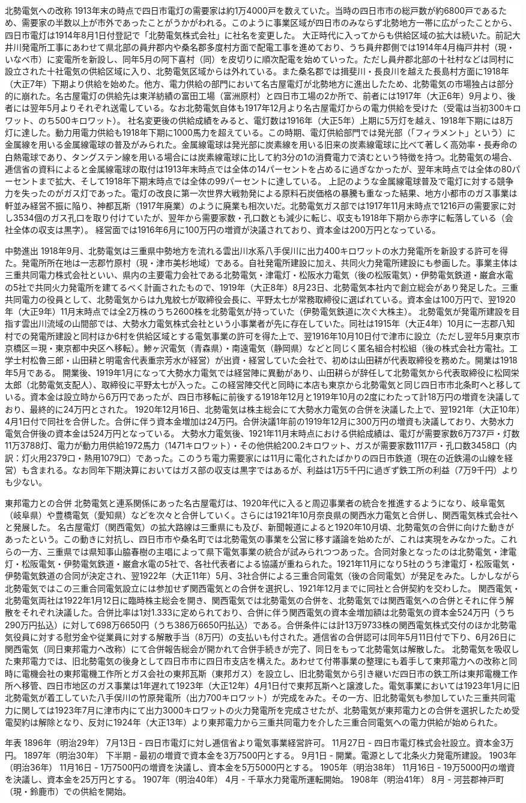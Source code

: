 北勢電気への改称
1913年末の時点で四日市電灯の需要家は約1万4000戸を数えていた。当時の四日市市の総戸数が約6800戸であるため、需要家の半数以上が市外であったことがうかがわれる。このように事業区域が四日市のみならず北勢地方一帯に広がったことから、四日市電灯は1914年8月1日付登記で「北勢電気株式会社」に社名を変更した。
大正時代に入ってからも供給区域の拡大は続いた。前記大井川発電所工事にあわせて県北部の員弁郡内や桑名郡多度村方面で配電工事を進めており、うち員弁郡側では1914年4月梅戸井村（現・いなべ市）に変電所を新設し、同年5月の阿下喜村（同）を皮切りに順次配電を始めていった。ただし員弁郡北部の十社村などは同村に設立された十社電気の供給区域に入り、北勢電気区域からは外れている。また桑名郡では揖斐川・長良川を越えた長島村方面に1918年（大正7年）下期より供給を始めた。他方、電力供給の部門において名古屋電灯が北勢地方に進出したため、北勢電気の市場独占は部分的に崩れた。名古屋電灯の供給先は東洋紡績の富田工場（富洲原村）と四日市工場の2か所で、前者には1917年（大正6年）9月より、後者には翌年5月よりそれぞれ送電している。なお北勢電気自体も1917年12月より名古屋電灯からの電力供給を受けた（受電は当初300キロワット、のち500キロワット）。
社名変更後の供給成績をみると、電灯数は1916年（大正5年）上期に5万灯を越え、1918年下期には8万灯に達した。動力用電力供給も1918年下期に1000馬力を超えている。この時期、電灯供給部門では発光部（「フィラメント」という）に金属線を用いる金属線電球の普及がみられた。金属線電球は発光部に炭素線を用いる旧来の炭素線電球に比べて著しく高効率・長寿命の白熱電球であり、タングステン線を用いる場合には炭素線電球に比して約3分の1の消費電力で済むという特徴を持つ。北勢電気の場合、逓信省の資料によると金属線電球の取付は1913年末時点では全体の14パーセントを占めるに過ぎなかったが、翌年末時点では全体の80パーセントまで拡大、そして1918年下期末時点では全体の99パーセントに達している。
上記のような金属線電球普及で電灯に対する競争力を失ったのがガス灯であった。電灯の改良に第一次世界大戦勃発による原料石炭価格の暴騰も重なった結果、地方小都市のガス事業は軒並み経営不振に陥り、神都瓦斯（1917年廃業）のように廃業も相次いだ。北勢電気ガス部では1917年11月末時点で1216戸の需要家に対し3534個のガス孔口を取り付けていたが、翌年から需要家数・孔口数とも減少に転じ、収支も1918年下期から赤字に転落している（会社全体の収支は黒字）。
経営面では1916年6月に100万円の増資が決議されており、資本金は200万円となっている。

中勢進出
1918年9月、北勢電気は三重県中勢地方を流れる雲出川水系八手俣川に出力400キロワットの水力発電所を新設する許可を得た。発電所所在地は一志郡竹原村（現・津市美杉地域）である。自社発電所建設に加え、共同火力発電所建設にも参画した。事業主体は三重共同電力株式会社といい、県内の主要電力会社である北勢電気・津電灯・松阪水力電気（後の松阪電気）・伊勢電気鉄道・巌倉水電の5社で共同火力発電所を建てるべく計画されたもので、1919年（大正8年）8月23日、北勢電気本社内で創立総会があり発足した。三重共同電力の役員として、北勢電気からは九鬼紋七が取締役会長に、平野太七が常務取締役に選ばれている。資本金は100万円で、翌1920年（大正9年）11月末時点では全2万株のうち2600株を北勢電気が持っていた（伊勢電気鉄道に次ぐ大株主）。
北勢電気が発電所建設を目指す雲出川流域の山間部では、大勢水力電気株式会社という小事業者が先に存在していた。同社は1915年（大正4年）10月に一志郡八知村での発電所建設と同村ほか6村を供給区域とする電気事業の許可を得た上で、翌1916年10月10日付で津市に設立（ただし翌年5月東京市京橋区＝現・東京都中央区へ移転）。鯵ヶ沢電気（青森県）・南遠電気（静岡県）などと同じく匿名組合村松組（後の株式会社方電社。工学士村松魯三郎・山田耕と明電舎代表重宗芳水が経営）が出資・経営していた会社で、初めは山田耕が代表取締役を務めた。開業は1918年5月である。
開業後、1919年1月になって大勢水力電気では経営陣に異動があり、山田耕らが辞任して北勢電気から代表取締役に松岡栄太郎（北勢電気支配人）、取締役に平野太七が入った。この経営陣交代と同時に本店も東京から北勢電気と同じ四日市市北条町へと移している。資本金は設立時から6万円であったが、四日市移転に前後する1918年12月と1919年10月の2度にわたって計18万円の増資を決議しており、最終的に24万円とされた。
1920年12月16日、北勢電気は株主総会にて大勢水力電気の合併を決議した上で、翌1921年（大正10年）4月1日付で同社を合併した。合併に伴う資本金増加は24万円。合併決議1年前の1919年12月に300万円の増資も決議しており、大勢水力電気合併後の資本金は524万円となっている。
大勢水力電気後、1921年11月末時点における供給成績は、電灯が需要家数6万737戸・灯数11万3788灯、電力が動力用供給1972馬力（1471キロワット）・その他供給200.2キロワット、ガスが需要家数1117戸・孔口数3458口（内訳：灯火用2379口・熱用1079口）であった。このうち電力需要家には11月に電化されたばかりの四日市鉄道（現在の近鉄湯の山線を経営）も含まれる。なお同年下期決算においてはガス部の収支は黒字ではあるが、利益は1万5千円に過ぎず鉄工所の利益（7万9千円）よりも少ない。

東邦電力との合併
北勢電気と連系関係にあった名古屋電灯は、1920年代に入ると周辺事業者の統合を推進するようになり、岐阜電気（岐阜県）や豊橋電気（愛知県）などを次々と合併していく。さらには1921年10月奈良県の関西水力電気と合併し、関西電気株式会社へと発展した。
名古屋電灯（関西電気）の拡大路線は三重県にも及び、新聞報道によると1920年10月頃、北勢電気の合併に向けた動きがあったという。この動きに対抗し、四日市市や桑名町では北勢電気の事業を公営に移す議論を始めたが、これは実現をみなかった。これらの一方、三重県では県知事山脇春樹の主唱によって県下電気事業の統合が試みられつつあった。合同対象となったのは北勢電気・津電灯・松阪電気・伊勢電気鉄道・巌倉水電の5社で、各社代表者による協議が重ねられた。1921年11月になり5社のうち津電灯・松阪電気・伊勢電気鉄道の合同が決定され、翌1922年（大正11年）5月、3社合併による三重合同電気（後の合同電気）が発足をみた。しかしながら北勢電気ではこの三重合同電気設立には参加せず関西電気との合併を選択し、1921年12月までに同社と合併契約を交わした。
関西電気・北勢電気両社は1922年1月12日に臨時株主総会を開き、関西電気では北勢電気の合併を、北勢電気では関西電気への合併とそれに伴う解散をそれぞれ決議した。合併比率は1対1.333に定められており、合併に伴う関西電気の資本金増加額は北勢電気の資本金524万円（うち290万円払込）に対して698万6650円（うち386万6650円払込）である。合併条件には計13万9733株の関西電気株式交付のほか北勢電気役員に対する慰労金や従業員に対する解散手当（8万円）の支払いも付された。逓信省の合併認可は同年5月11日付で下り、6月26日に関西電気（同日東邦電力へ改称）にて合併報告総会が開かれて合併手続きが完了、同日をもって北勢電気は解散した。
北勢電気を吸収した東邦電力では、旧北勢電気の後身として四日市市に四日市支店を構えた。あわせて付帯事業の整理にも着手して東邦電力への改称と同時に電機会社の東邦電機工作所とガス会社の東邦瓦斯（東邦ガス）を設立し、旧北勢電気から引き継いだ四日市の鉄工所は東邦電機工作所へ移管、四日市地区のガス事業は1年遅れて1923年（大正12年）4月1日付で東邦瓦斯へと譲渡した。電気事業においては1923年1月に旧北勢電気が着工していた八手俣川の竹原発電所（出力700キロワット）が完成をみた。その一方、旧北勢電気も参加していた三重共同電力に関しては1923年7月に津市内にて出力3000キロワットの火力発電所を完成させたが、北勢電気が東邦電力との合併を選択したため受電契約は解除となり、反対に1924年（大正13年）より東邦電力から三重共同電力を介した三重合同電気への電力供給が始められた。

年表
1896年（明治29年）
7月13日 - 四日市電灯に対し逓信省より電気事業経営許可。
11月27日 - 四日市電灯株式会社設立。資本金3万円。
1897年（明治30年）
下半期 - 最初の増資で資本金を3万7500円とする。
9月1日 - 開業。電源として北条火力発電所建設。
1903年（明治36年）
11月16日 - 1万7500円の増資を決議し、資本金を5万5000円とする。
1905年（明治38年）
11月16日 - 19万5000円の増資を決議し、資本金を25万円とする。
1907年（明治40年）
4月 - 千草水力発電所運転開始。
1908年（明治41年）
8月 - 河芸郡神戸町（現・鈴鹿市）での供給を開始。